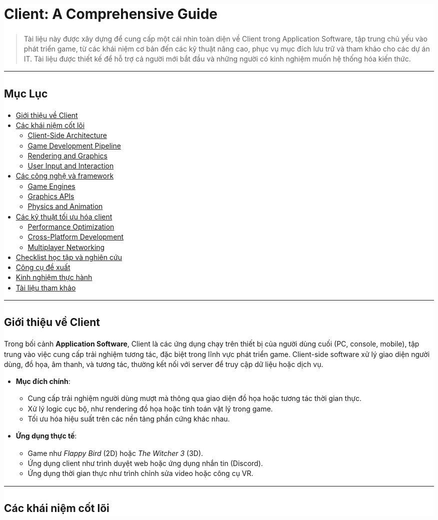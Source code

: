 # Client: A Comprehensive Guide

> Tài liệu này được xây dựng để cung cấp một cái nhìn toàn diện về Client trong Application Software, tập trung chủ yếu vào phát triển game, từ các khái niệm cơ bản đến các kỹ thuật nâng cao, phục vụ mục đích lưu trữ và tham khảo cho các dự án IT. Tài liệu được thiết kế để hỗ trợ cả người mới bắt đầu và những người có kinh nghiệm muốn hệ thống hóa kiến thức.

---

## Mục Lục

- [Giới thiệu về Client](#giới-thiệu-về-client)
- [Các khái niệm cốt lõi](#các-khái-niệm-cốt-lõi)
  - [Client-Side Architecture](#client-side-architecture)
  - [Game Development Pipeline](#game-development-pipeline)
  - [Rendering and Graphics](#rendering-and-graphics)
  - [User Input and Interaction](#user-input-and-interaction)
- [Các công nghệ và framework](#các-công-nghệ-và-framework)
  - [Game Engines](#game-engines)
  - [Graphics APIs](#graphics-apis)
  - [Physics and Animation](#physics-and-animation)
- [Các kỹ thuật tối ưu hóa client](#các-kỹ-thuật-tối-ưu-hóa-client)
  - [Performance Optimization](#performance-optimization)
  - [Cross-Platform Development](#cross-platform-development)
  - [Multiplayer Networking](#multiplayer-networking)
- [Checklist học tập và nghiên cứu](#checklist-học-tập-và-nghiên-cứu)
- [Công cụ đề xuất](#công-cụ-đề-xuất)
- [Kinh nghiệm thực hành](#kinh-nghiệm-thực-hành)
- [Tài liệu tham khảo](#tài-liệu-tham-khảo)

---

## Giới thiệu về Client

Trong bối cảnh **Application Software**, Client là các ứng dụng chạy trên thiết bị của người dùng cuối (PC, console, mobile), tập trung vào việc cung cấp trải nghiệm tương tác, đặc biệt trong lĩnh vực phát triển game. Client-side software xử lý giao diện người dùng, đồ họa, âm thanh, và tương tác, thường kết nối với server để truy cập dữ liệu hoặc dịch vụ.

- **Mục đích chính**:
  - Cung cấp trải nghiệm người dùng mượt mà thông qua giao diện đồ họa hoặc tương tác thời gian thực.
  - Xử lý logic cục bộ, như rendering đồ họa hoặc tính toán vật lý trong game.
  - Tối ưu hóa hiệu suất trên các nền tảng phần cứng khác nhau.

- **Ứng dụng thực tế**:
  - Game như *Flappy Bird* (2D) hoặc *The Witcher 3* (3D).
  - Ứng dụng client như trình duyệt web hoặc ứng dụng nhắn tin (Discord).
  - Ứng dụng thời gian thực như trình chỉnh sửa video hoặc công cụ VR.

---

## Các khái niệm cốt lõi
